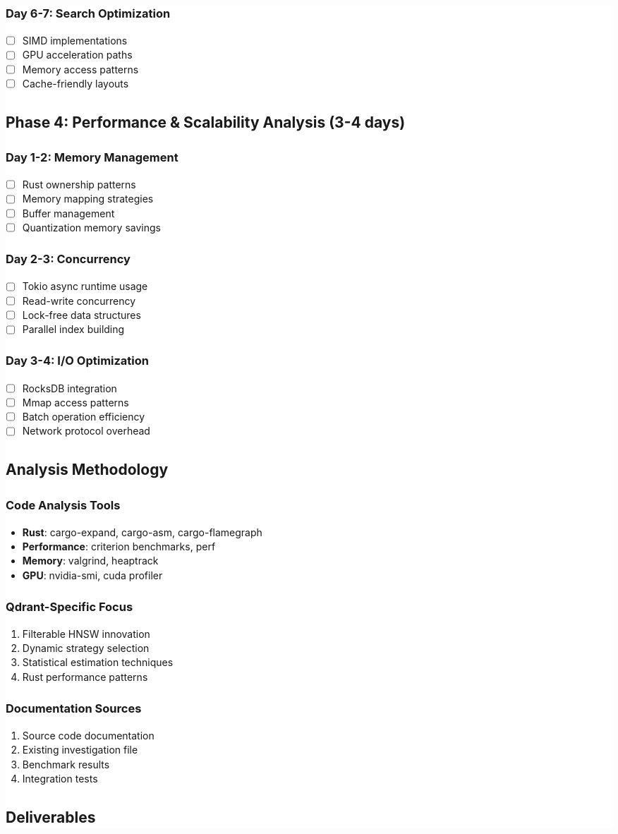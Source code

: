 ### Day 6-7: Search Optimization
- [ ] SIMD implementations
- [ ] GPU acceleration paths
- [ ] Memory access patterns
- [ ] Cache-friendly layouts

## Phase 4: Performance & Scalability Analysis (3-4 days)

### Day 1-2: Memory Management
- [ ] Rust ownership patterns
- [ ] Memory mapping strategies
- [ ] Buffer management
- [ ] Quantization memory savings

### Day 2-3: Concurrency
- [ ] Tokio async runtime usage
- [ ] Read-write concurrency
- [ ] Lock-free data structures
- [ ] Parallel index building

### Day 3-4: I/O Optimization
- [ ] RocksDB integration
- [ ] Mmap access patterns
- [ ] Batch operation efficiency
- [ ] Network protocol overhead

## Analysis Methodology

### Code Analysis Tools
- **Rust**: cargo-expand, cargo-asm, cargo-flamegraph
- **Performance**: criterion benchmarks, perf
- **Memory**: valgrind, heaptrack
- **GPU**: nvidia-smi, cuda profiler

### Qdrant-Specific Focus
1. Filterable HNSW innovation
2. Dynamic strategy selection
3. Statistical estimation techniques
4. Rust performance patterns

### Documentation Sources
1. Source code documentation
2. Existing investigation file
3. Benchmark results
4. Integration tests

## Deliverables
